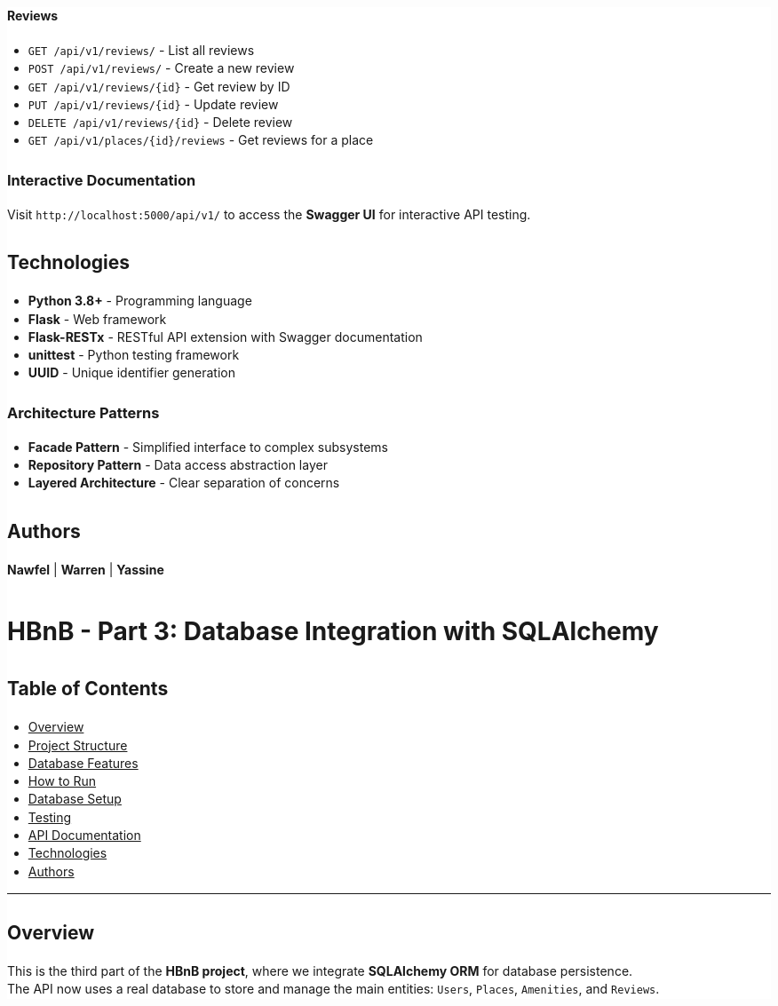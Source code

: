 #### Reviews
- `GET /api/v1/reviews/` - List all reviews
- `POST /api/v1/reviews/` - Create a new review
- `GET /api/v1/reviews/{id}` - Get review by ID
- `PUT /api/v1/reviews/{id}` - Update review
- `DELETE /api/v1/reviews/{id}` - Delete review
- `GET /api/v1/places/{id}/reviews` - Get reviews for a place

### Interactive Documentation
Visit `http://localhost:5000/api/v1/` to access the **Swagger UI** for interactive API testing.

## Technologies

- **Python 3.8+** - Programming language
- **Flask** - Web framework
- **Flask-RESTx** - RESTful API extension with Swagger documentation
- **unittest** - Python testing framework
- **UUID** - Unique identifier generation

### Architecture Patterns
- **Facade Pattern** - Simplified interface to complex subsystems
- **Repository Pattern** - Data access abstraction layer
- **Layered Architecture** - Clear separation of concerns

## Authors

**Nawfel** | **Warren** | **Yassine**

# HBnB - Part 3: Database Integration with SQLAlchemy

## Table of Contents

- [ Overview](#-overview)
- [ Project Structure](#-project-structure)
- [Database Features](#-database-features)
- [How to Run](#-how-to-run)
- [Database Setup](#-database-setup)
- [Testing](#-testing)
- [API Documentation](#-api-documentation)
- [Technologies](#-technologies)
- [Authors](#-authors)

---

## Overview

This is the third part of the **HBnB project**, where we integrate **SQLAlchemy ORM** for database persistence.  
The API now uses a real database to store and manage the main entities: `Users`, `Places`, `Amenities`, and `Reviews`.
